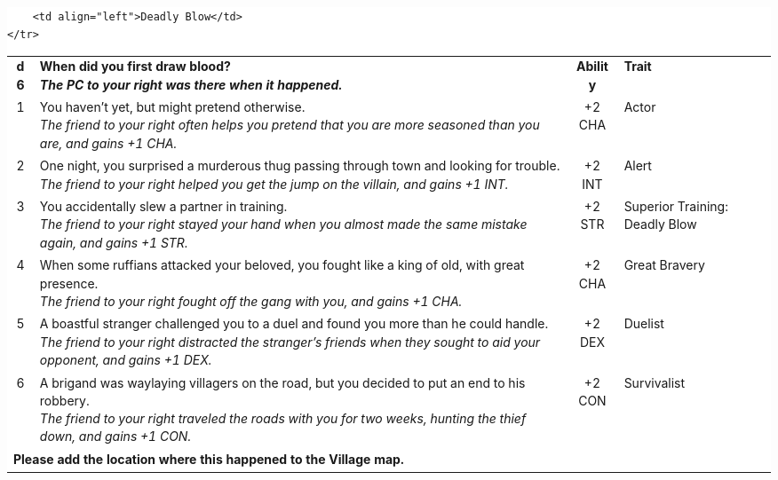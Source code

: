 		<td align="left">Deadly Blow</td>
	</tr>
</table>

<table>
	<tr>
		<td align="center"><b>d6</b></td>
		<td><b>When did you first draw blood?<br><i>The PC to your right was there when it happened.</i></b></td>
		<td align="center"><b>Ability</b></td>
		<td><b>Trait</b></td>
	</tr>
	<tr>
		<td align="center">1</td>
		<td>You haven’t yet, but might pretend otherwise.<br/><i>The friend to your right often helps you pretend that you are more seasoned than you are, and gains +1 CHA.</i></td>
		<td align="center">+2 CHA</td>
		<td>Actor</td>
	</tr>
	<tr>
		<td align="center">2</td>
		<td>One night, you surprised a murderous thug passing through town and looking for trouble.<br/><i>The friend to your right helped you get the jump on the villain, and gains +1 INT.</i></td>
		<td align="center">+2 INT</td>
		<td>Alert</td>
	</tr>
	<tr>
		<td align="center">3</td>
		<td>You accidentally slew a partner in training.<br/><i>The friend to your right stayed your hand when you almost made the same mistake again, and gains +1 STR.</i></td>
		<td align="center">+2 STR</td>
		<td>Superior Training: Deadly Blow</td>
	</tr>
	<tr>
		<td align="center">4</td>
		<td>When some ruffians attacked your beloved, you fought like a king of old, with great presence.<br/><i>The friend to your right fought off the gang with you, and gains +1 CHA.</i></td>
		<td align="center">+2 CHA</td>
		<td>Great Bravery</td>
	</tr>
	<tr>
		<td align="center">5</td>
		<td>A boastful stranger challenged you to a duel and found you more than he could handle.<br/><i>The friend to your right distracted the stranger’s friends when they sought to aid your opponent, and gains +1 DEX.</i></td>
		<td align="center">+2 DEX</td>
		<td>Duelist</td>
	</tr>
	<tr>
		<td align="center">6</td>
		<td>A brigand was waylaying villagers on the road, but you decided to put an end to his robbery.<br/><i>The friend to your right traveled the roads with you for two weeks, hunting the thief down, and gains +1 CON.</i></td>
		<td align="center">+2 CON</td>
		<td>Survivalist</td>
	</tr>
	<tr><td colspan=5><b>Please add the location where this happened to the Village map.</b></td></tr>
</table>
